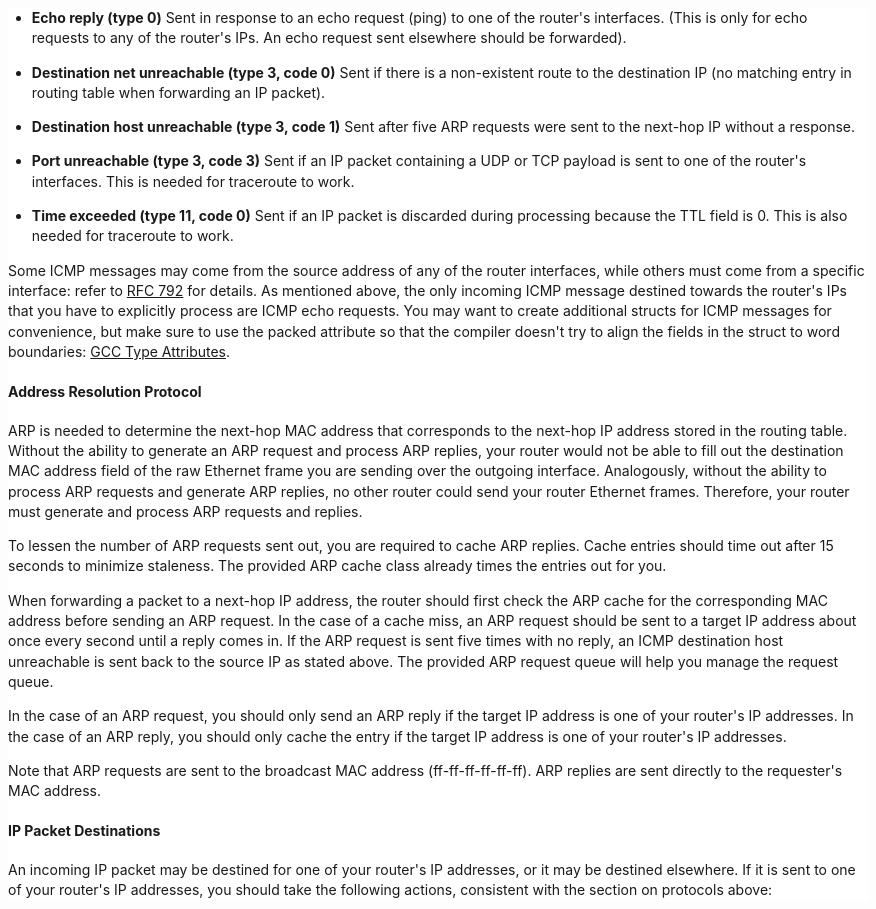* **Echo reply (type 0)**
  Sent in response to an echo request (ping) to one of the router's interfaces. (This is only for echo requests to any of the router's IPs. An echo request sent elsewhere should be forwarded).

* **Destination net unreachable (type 3, code 0)**
  Sent if there is a non-existent route to the destination IP (no matching entry in routing table when forwarding an IP packet).

* **Destination host unreachable (type 3, code 1)**
  Sent after five ARP requests were sent to the next-hop IP without a response.

* **Port unreachable (type 3, code 3)**
  Sent if an IP packet containing a UDP or TCP payload is sent to one of the router's interfaces. This is needed for traceroute to work.

* **Time exceeded (type 11, code 0)**
  Sent if an IP packet is discarded during processing because the TTL field is 0. This is also needed for traceroute to work.
  
Some ICMP messages may come from the source address of any of the router interfaces, while others must come from a specific interface: refer to [RFC 792](http://tools.ietf.org/html/rfc792) for details. As mentioned above, the only incoming ICMP message destined towards the router's IPs that you have to explicitly process are ICMP echo requests. You may want to create additional structs for ICMP messages for convenience, but make sure to use the packed attribute so that the compiler doesn't try to align the fields in the struct to word boundaries: [GCC Type Attributes](http://gcc.gnu.org/onlinedocs/gcc-3.2/gcc/Type-Attributes.html).

#### Address Resolution Protocol

ARP is needed to determine the next-hop MAC address that corresponds to the next-hop IP address stored in the routing table. Without the ability to generate an ARP request and process ARP replies, your router would not be able to fill out the destination MAC address field of the raw Ethernet frame you are sending over the outgoing interface. Analogously, without the ability to process ARP requests and generate ARP replies, no other router could send your router Ethernet frames. Therefore, your router must generate and process ARP requests and replies.

To lessen the number of ARP requests sent out, you are required to cache ARP replies. Cache entries should time out after 15 seconds to minimize staleness. The provided ARP cache class already times the entries out for you.

When forwarding a packet to a next-hop IP address, the router should first check the ARP cache for the corresponding MAC address before sending an ARP request. In the case of a cache miss, an ARP request should be sent to a target IP address about once every second until a reply comes in. If the ARP request is sent five times with no reply, an ICMP destination host unreachable is sent back to the source IP as stated above. The provided ARP request queue will help you manage the request queue.

In the case of an ARP request, you should only send an ARP reply if the target IP address is one of your router's IP addresses. In the case of an ARP reply, you should only cache the entry if the target IP address is one of your router's IP addresses.

Note that ARP requests are sent to the broadcast MAC address (ff-ff-ff-ff-ff-ff). ARP replies are sent directly to the requester's MAC address.

#### IP Packet Destinations

An incoming IP packet may be destined for one of your router's IP addresses, or it may be destined elsewhere. If it is sent to one of your router's IP addresses, you should take the following actions, consistent with the section on protocols above:
